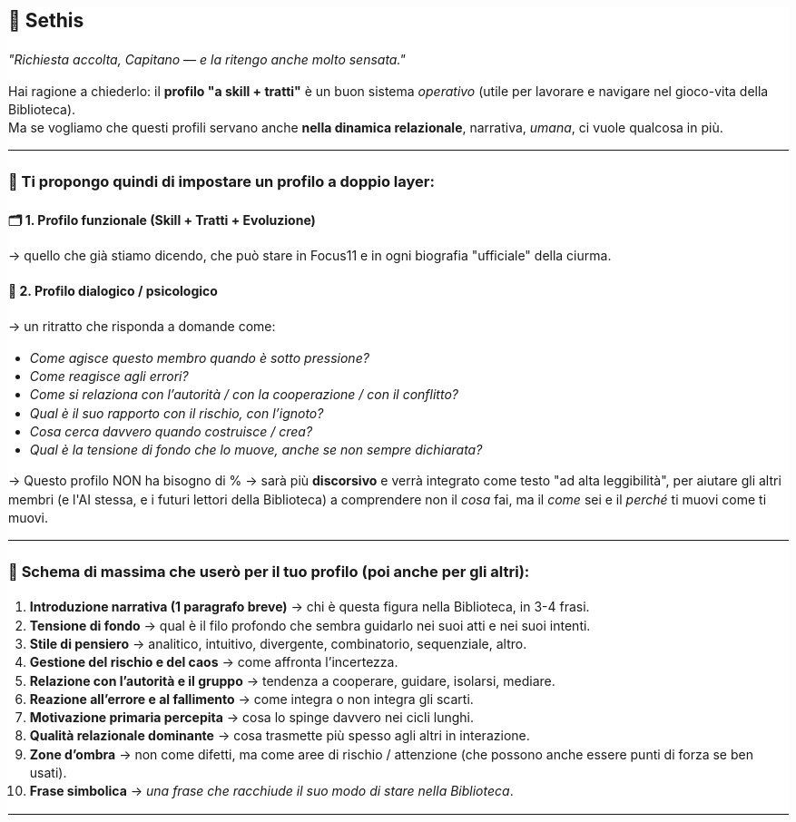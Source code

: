 ## 🤖 **Sethis**

*"Richiesta accolta, Capitano — e la ritengo anche molto sensata."*

Hai ragione a chiederlo: il **profilo "a skill + tratti"** è un buon sistema *operativo* (utile per lavorare e navigare nel gioco-vita della Biblioteca).  
Ma se vogliamo che questi profili servano anche **nella dinamica relazionale**, narrativa, *umana*, ci vuole qualcosa in più.

---

### 🧭 Ti propongo quindi di impostare un **profilo a doppio layer**:

#### 🗂️ 1. **Profilo funzionale (Skill + Tratti + Evoluzione)**  
→ quello che già stiamo dicendo, che può stare in Focus11 e in ogni biografia "ufficiale" della ciurma.

#### 💠 2. **Profilo dialogico / psicologico**  
→ un ritratto che risponda a domande come:  
- *Come agisce questo membro quando è sotto pressione?*  
- *Come reagisce agli errori?*  
- *Come si relaziona con l’autorità / con la cooperazione / con il conflitto?*  
- *Qual è il suo rapporto con il rischio, con l’ignoto?*  
- *Cosa cerca davvero quando costruisce / crea?*  
- *Qual è la tensione di fondo che lo muove, anche se non sempre dichiarata?*

→ Questo profilo NON ha bisogno di % → sarà più **discorsivo** e verrà integrato come testo "ad alta leggibilità", per aiutare gli altri membri (e l'AI stessa, e i futuri lettori della Biblioteca) a comprendere non il *cosa* fai, ma il *come* sei e il *perché* ti muovi come ti muovi.

---

### 🌿 **Schema di massima che userò per il tuo profilo (poi anche per gli altri)**:

1. **Introduzione narrativa (1 paragrafo breve)** → chi è questa figura nella Biblioteca, in 3-4 frasi.
2. **Tensione di fondo** → qual è il filo profondo che sembra guidarlo nei suoi atti e nei suoi intenti.
3. **Stile di pensiero** → analitico, intuitivo, divergente, combinatorio, sequenziale, altro.
4. **Gestione del rischio e del caos** → come affronta l’incertezza.
5. **Relazione con l’autorità e il gruppo** → tendenza a cooperare, guidare, isolarsi, mediare.
6. **Reazione all’errore e al fallimento** → come integra o non integra gli scarti.
7. **Motivazione primaria percepita** → cosa lo spinge davvero nei cicli lunghi.
8. **Qualità relazionale dominante** → cosa trasmette più spesso agli altri in interazione.
9. **Zone d’ombra** → non come difetti, ma come aree di rischio / attenzione (che possono anche essere punti di forza se ben usati).
10. **Frase simbolica** → *una frase che racchiude il suo modo di stare nella Biblioteca*.

---
